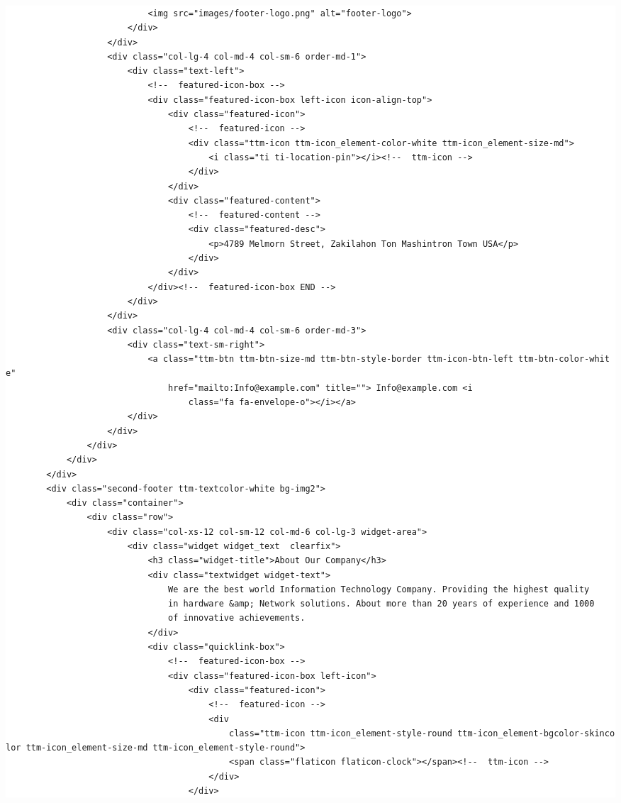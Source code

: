                                 <img src="images/footer-logo.png" alt="footer-logo">
                            </div>
                        </div>
                        <div class="col-lg-4 col-md-4 col-sm-6 order-md-1">
                            <div class="text-left">
                                <!--  featured-icon-box -->
                                <div class="featured-icon-box left-icon icon-align-top">
                                    <div class="featured-icon">
                                        <!--  featured-icon -->
                                        <div class="ttm-icon ttm-icon_element-color-white ttm-icon_element-size-md">
                                            <i class="ti ti-location-pin"></i><!--  ttm-icon -->
                                        </div>
                                    </div>
                                    <div class="featured-content">
                                        <!--  featured-content -->
                                        <div class="featured-desc">
                                            <p>4789 Melmorn Street, Zakilahon Ton Mashintron Town USA</p>
                                        </div>
                                    </div>
                                </div><!--  featured-icon-box END -->
                            </div>
                        </div>
                        <div class="col-lg-4 col-md-4 col-sm-6 order-md-3">
                            <div class="text-sm-right">
                                <a class="ttm-btn ttm-btn-size-md ttm-btn-style-border ttm-icon-btn-left ttm-btn-color-white"
                                    href="mailto:Info@example.com" title=""> Info@example.com <i
                                        class="fa fa-envelope-o"></i></a>
                            </div>
                        </div>
                    </div>
                </div>
            </div>
            <div class="second-footer ttm-textcolor-white bg-img2">
                <div class="container">
                    <div class="row">
                        <div class="col-xs-12 col-sm-12 col-md-6 col-lg-3 widget-area">
                            <div class="widget widget_text  clearfix">
                                <h3 class="widget-title">About Our Company</h3>
                                <div class="textwidget widget-text">
                                    We are the best world Information Technology Company. Providing the highest quality
                                    in hardware &amp; Network solutions. About more than 20 years of experience and 1000
                                    of innovative achievements.
                                </div>
                                <div class="quicklink-box">
                                    <!--  featured-icon-box -->
                                    <div class="featured-icon-box left-icon">
                                        <div class="featured-icon">
                                            <!--  featured-icon -->
                                            <div
                                                class="ttm-icon ttm-icon_element-style-round ttm-icon_element-bgcolor-skincolor ttm-icon_element-size-md ttm-icon_element-style-round">
                                                <span class="flaticon flaticon-clock"></span><!--  ttm-icon -->
                                            </div>
                                        </div>
